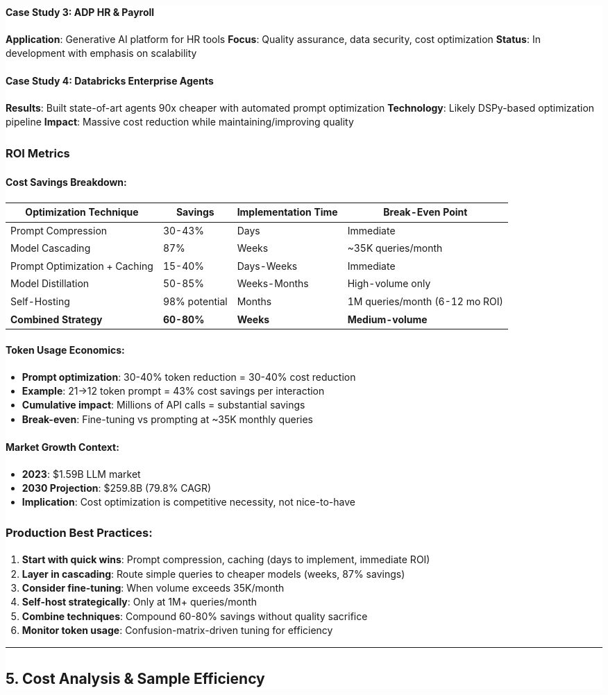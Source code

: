 #### Case Study 3: ADP HR & Payroll
**Application**: Generative AI platform for HR tools
**Focus**: Quality assurance, data security, cost optimization
**Status**: In development with emphasis on scalability

#### Case Study 4: Databricks Enterprise Agents
**Results**: Built state-of-art agents 90x cheaper with automated prompt optimization
**Technology**: Likely DSPy-based optimization pipeline
**Impact**: Massive cost reduction while maintaining/improving quality

### ROI Metrics

#### Cost Savings Breakdown:

| Optimization Technique | Savings | Implementation Time | Break-Even Point |
|------------------------|---------|---------------------|------------------|
| Prompt Compression | 30-43% | Days | Immediate |
| Model Cascading | 87% | Weeks | ~35K queries/month |
| Prompt Optimization + Caching | 15-40% | Days-Weeks | Immediate |
| Model Distillation | 50-85% | Weeks-Months | High-volume only |
| Self-Hosting | 98% potential | Months | 1M queries/month (6-12 mo ROI) |
| **Combined Strategy** | **60-80%** | **Weeks** | **Medium-volume** |

#### Token Usage Economics:

- **Prompt optimization**: 30-40% token reduction = 30-40% cost reduction
- **Example**: 21→12 token prompt = 43% cost savings per interaction
- **Cumulative impact**: Millions of API calls = substantial savings
- **Break-even**: Fine-tuning vs prompting at ~35K monthly queries

#### Market Growth Context:

- **2023**: $1.59B LLM market
- **2030 Projection**: $259.8B (79.8% CAGR)
- **Implication**: Cost optimization is competitive necessity, not nice-to-have

### Production Best Practices:

1. **Start with quick wins**: Prompt compression, caching (days to implement, immediate ROI)
2. **Layer in cascading**: Route simple queries to cheaper models (weeks, 87% savings)
3. **Consider fine-tuning**: When volume exceeds 35K/month
4. **Self-host strategically**: Only at 1M+ queries/month
5. **Combine techniques**: Compound 60-80% savings without quality sacrifice
6. **Monitor token usage**: Confusion-matrix-driven tuning for efficiency

---

## 5. Cost Analysis & Sample Efficiency
